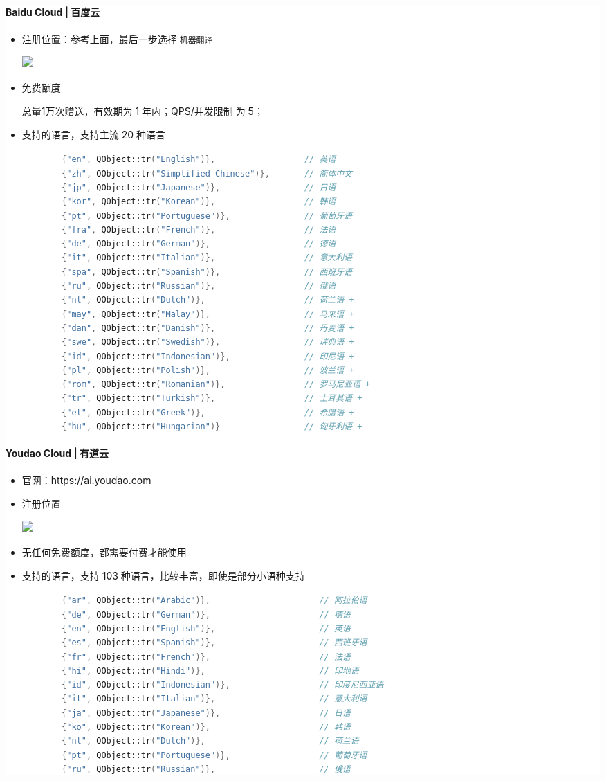   ```cpp
  ```

  



#### Baidu Cloud | 百度云

- 注册位置：参考上面，最后一步选择 `机器翻译`

  <img src="https://fastly.jsdelivr.net/gh/XMuli/xmuliPic@pic/2024/202410201726512.png" width="100%"/>

- 免费额度

  总量1万次赠送，有效期为 1 年内；QPS/并发限制 为  5；

- 支持的语言，支持主流 20 种语言

  ```cpp
          {"en", QObject::tr("English")},                  // 英语
          {"zh", QObject::tr("Simplified Chinese")},       // 简体中文
          {"jp", QObject::tr("Japanese")},                 // 日语
          {"kor", QObject::tr("Korean")},                  // 韩语
          {"pt", QObject::tr("Portuguese")},               // 葡萄牙语
          {"fra", QObject::tr("French")},                  // 法语
          {"de", QObject::tr("German")},                   // 德语
          {"it", QObject::tr("Italian")},                  // 意大利语
          {"spa", QObject::tr("Spanish")},                 // 西班牙语
          {"ru", QObject::tr("Russian")},                  // 俄语
          {"nl", QObject::tr("Dutch")},                    // 荷兰语 +
          {"may", QObject::tr("Malay")},                   // 马来语 +
          {"dan", QObject::tr("Danish")},                  // 丹麦语 +
          {"swe", QObject::tr("Swedish")},                 // 瑞典语 +
          {"id", QObject::tr("Indonesian")},               // 印尼语 +
          {"pl", QObject::tr("Polish")},                   // 波兰语 +
          {"rom", QObject::tr("Romanian")},                // 罗马尼亚语 +
          {"tr", QObject::tr("Turkish")},                  // 土耳其语 +
          {"el", QObject::tr("Greek")},                    // 希腊语 +
          {"hu", QObject::tr("Hungarian")}                 // 匈牙利语 +
  ```

  



#### Youdao Cloud | 有道云

- 官网：https://ai.youdao.com

- 注册位置

  <img src="https://fastly.jsdelivr.net/gh/XMuli/xmuliPic@pic/2024/202410201731545.png" width="80%"/>

- 无任何免费额度，都需要付费才能使用

- 支持的语言，支持 103 种语言，比较丰富，即使是部分小语种支持

  ```cpp
          {"ar", QObject::tr("Arabic")},                      // 阿拉伯语
          {"de", QObject::tr("German")},                      // 德语
          {"en", QObject::tr("English")},                     // 英语
          {"es", QObject::tr("Spanish")},                     // 西班牙语
          {"fr", QObject::tr("French")},                      // 法语
          {"hi", QObject::tr("Hindi")},                       // 印地语
          {"id", QObject::tr("Indonesian")},                  // 印度尼西亚语
          {"it", QObject::tr("Italian")},                     // 意大利语
          {"ja", QObject::tr("Japanese")},                    // 日语
          {"ko", QObject::tr("Korean")},                      // 韩语
          {"nl", QObject::tr("Dutch")},                       // 荷兰语
          {"pt", QObject::tr("Portuguese")},                  // 葡萄牙语
          {"ru", QObject::tr("Russian")},                     // 俄语
  ```